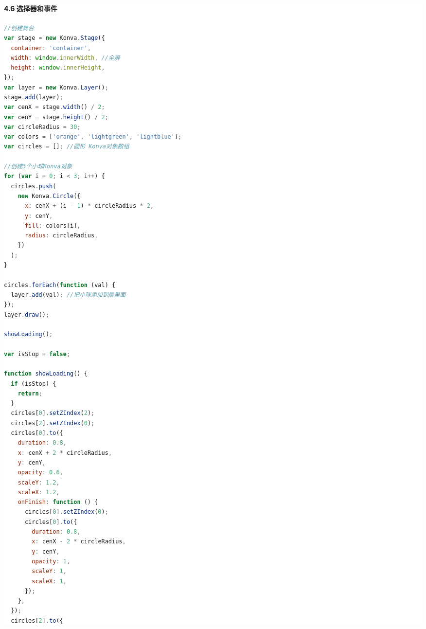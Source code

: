 #### 4.6 选择器和事件

```js
//创建舞台
var stage = new Konva.Stage({
  container: 'container',
  width: window.innerWidth, //全屏
  height: window.innerHeight,
});
var layer = new Konva.Layer();
stage.add(layer);
var cenX = stage.width() / 2;
var cenY = stage.height() / 2;
var circleRadius = 30;
var colors = ['orange', 'lightgreen', 'lightblue'];
var circles = []; //圆形 Konva对象数组

//创建3个小球Konva对象
for (var i = 0; i < 3; i++) {
  circles.push(
    new Konva.Circle({
      x: cenX + (i - 1) * circleRadius * 2,
      y: cenY,
      fill: colors[i],
      radius: circleRadius,
    })
  );
}

circles.forEach(function (val) {
  layer.add(val); //把小球添加到层里面
});
layer.draw();

showLoading();

var isStop = false;

function showLoading() {
  if (isStop) {
    return;
  }
  circles[0].setZIndex(2);
  circles[2].setZIndex(0);
  circles[0].to({
    duration: 0.8,
    x: cenX + 2 * circleRadius,
    y: cenY,
    opacity: 0.6,
    scaleY: 1.2,
    scaleX: 1.2,
    onFinish: function () {
      circles[0].setZIndex(0);
      circles[0].to({
        duration: 0.8,
        x: cenX - 2 * circleRadius,
        y: cenY,
        opacity: 1,
        scaleY: 1,
        scaleX: 1,
      });
    },
  });
  circles[2].to({
```